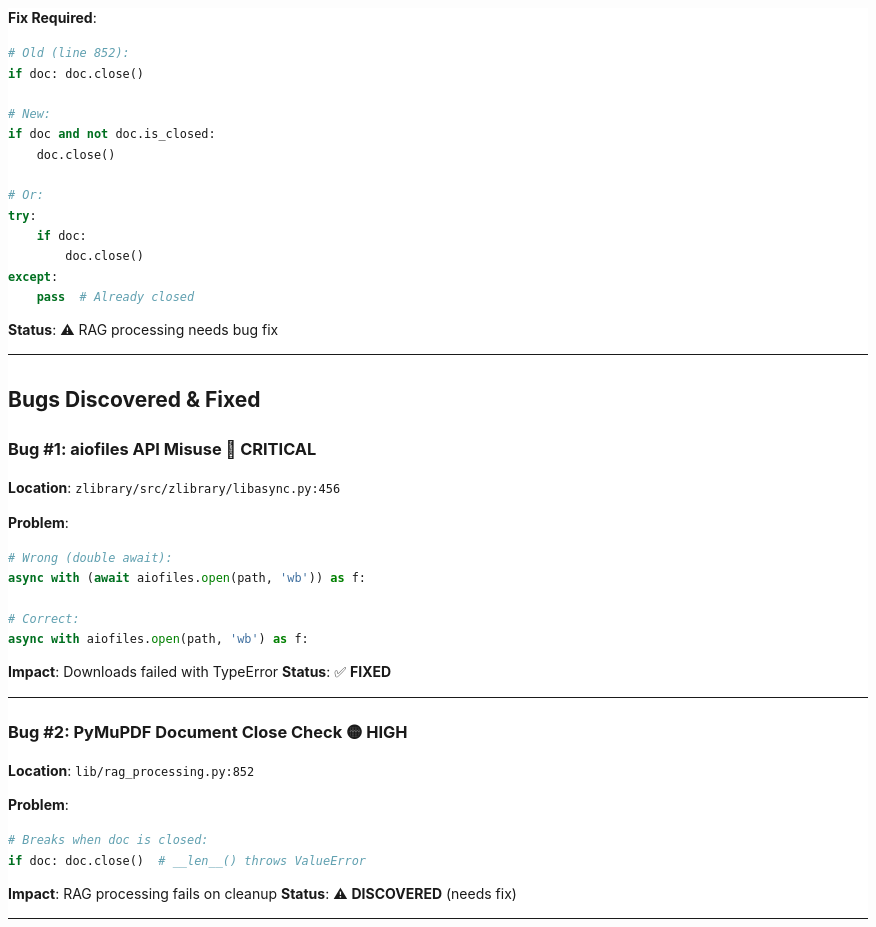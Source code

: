 **Fix Required**:
```python
# Old (line 852):
if doc: doc.close()

# New:
if doc and not doc.is_closed:
    doc.close()

# Or:
try:
    if doc:
        doc.close()
except:
    pass  # Already closed
```

**Status**: ⚠️ RAG processing needs bug fix

---

## Bugs Discovered & Fixed

### Bug #1: aiofiles API Misuse 🔴 CRITICAL

**Location**: `zlibrary/src/zlibrary/libasync.py:456`

**Problem**:
```python
# Wrong (double await):
async with (await aiofiles.open(path, 'wb')) as f:

# Correct:
async with aiofiles.open(path, 'wb') as f:
```

**Impact**: Downloads failed with TypeError
**Status**: ✅ **FIXED**

---

### Bug #2: PyMuPDF Document Close Check 🟡 HIGH

**Location**: `lib/rag_processing.py:852`

**Problem**:
```python
# Breaks when doc is closed:
if doc: doc.close()  # __len__() throws ValueError
```

**Impact**: RAG processing fails on cleanup
**Status**: ⚠️ **DISCOVERED** (needs fix)

---
